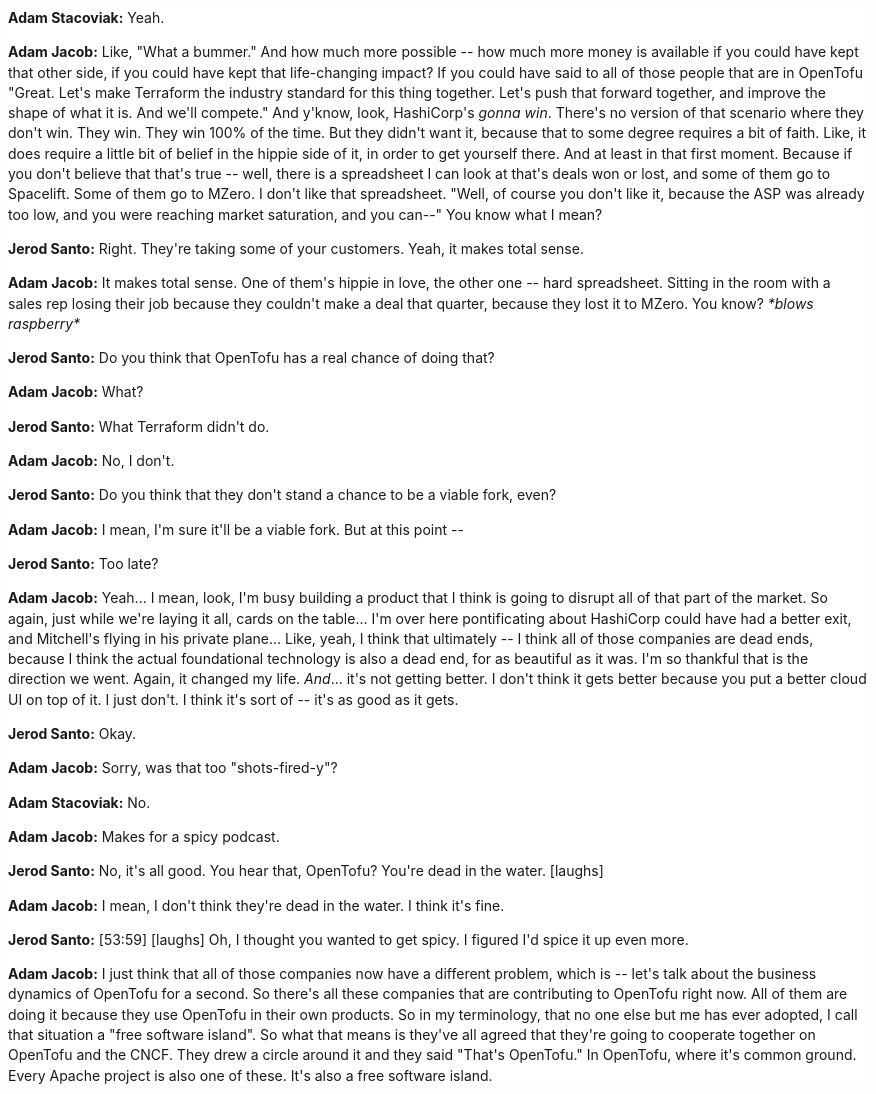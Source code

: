 **Adam Stacoviak:** Yeah.

**Adam Jacob:** Like, "What a bummer." And how much more possible -- how much more money is available if you could have kept that other side, if you could have kept that life-changing impact? If you could have said to all of those people that are in OpenTofu "Great. Let's make Terraform the industry standard for this thing together. Let's push that forward together, and improve the shape of what it is. And we'll compete." And y'know, look, HashiCorp's _gonna win_. There's no version of that scenario where they don't win. They win. They win 100% of the time. But they didn't want it, because that to some degree requires a bit of faith. Like, it does require a little bit of belief in the hippie side of it, in order to get yourself there. And at least in that first moment. Because if you don't believe that that's true -- well, there is a spreadsheet I can look at that's deals won or lost, and some of them go to Spacelift. Some of them go to MZero. I don't like that spreadsheet. "Well, of course you don't like it, because the ASP was already too low, and you were reaching market saturation, and you can--" You know what I mean?

**Jerod Santo:** Right. They're taking some of your customers. Yeah, it makes total sense.

**Adam Jacob:** It makes total sense. One of them's hippie in love, the other one -- hard spreadsheet. Sitting in the room with a sales rep losing their job because they couldn't make a deal that quarter, because they lost it to MZero. You know? _\*blows raspberry\*_

**Jerod Santo:** Do you think that OpenTofu has a real chance of doing that?

**Adam Jacob:** What?

**Jerod Santo:** What Terraform didn't do.

**Adam Jacob:** No, I don't.

**Jerod Santo:** Do you think that they don't stand a chance to be a viable fork, even?

**Adam Jacob:** I mean, I'm sure it'll be a viable fork. But at this point --

**Jerod Santo:** Too late?

**Adam Jacob:** Yeah... I mean, look, I'm busy building a product that I think is going to disrupt all of that part of the market. So again, just while we're laying it all, cards on the table... I'm over here pontificating about HashiCorp could have had a better exit, and Mitchell's flying in his private plane... Like, yeah, I think that ultimately -- I think all of those companies are dead ends, because I think the actual foundational technology is also a dead end, for as beautiful as it was. I'm so thankful that is the direction we went. Again, it changed my life. _And_... it's not getting better. I don't think it gets better because you put a better cloud UI on top of it. I just don't. I think it's sort of -- it's as good as it gets.

**Jerod Santo:** Okay.

**Adam Jacob:** Sorry, was that too "shots-fired-y"?

**Adam Stacoviak:** No.

**Adam Jacob:** Makes for a spicy podcast.

**Jerod Santo:** No, it's all good. You hear that, OpenTofu? You're dead in the water. \[laughs\]

**Adam Jacob:** I mean, I don't think they're dead in the water. I think it's fine.

**Jerod Santo:** \[53:59\] \[laughs\] Oh, I thought you wanted to get spicy. I figured I'd spice it up even more.

**Adam Jacob:** I just think that all of those companies now have a different problem, which is -- let's talk about the business dynamics of OpenTofu for a second. So there's all these companies that are contributing to OpenTofu right now. All of them are doing it because they use OpenTofu in their own products. So in my terminology, that no one else but me has ever adopted, I call that situation a "free software island". So what that means is they've all agreed that they're going to cooperate together on OpenTofu and the CNCF. They drew a circle around it and they said "That's OpenTofu." In OpenTofu, where it's common ground. Every Apache project is also one of these. It's also a free software island.
